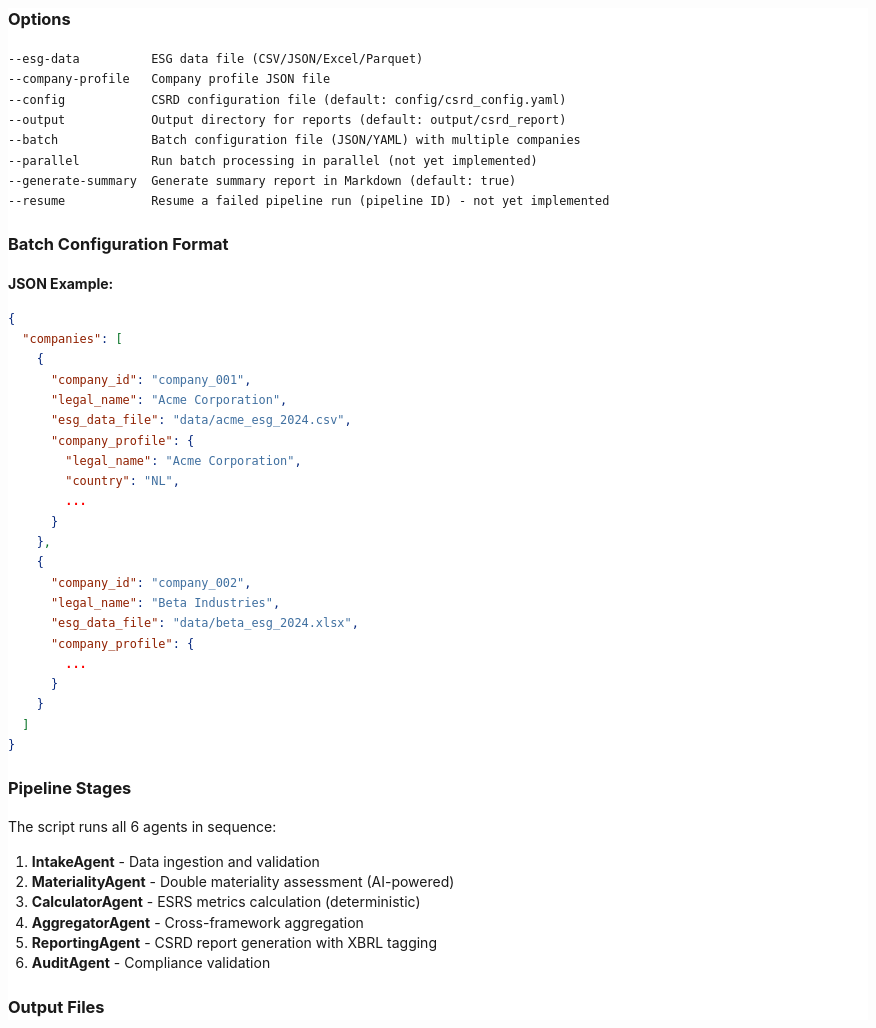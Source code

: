 ### Options

```
--esg-data          ESG data file (CSV/JSON/Excel/Parquet)
--company-profile   Company profile JSON file
--config            CSRD configuration file (default: config/csrd_config.yaml)
--output            Output directory for reports (default: output/csrd_report)
--batch             Batch configuration file (JSON/YAML) with multiple companies
--parallel          Run batch processing in parallel (not yet implemented)
--generate-summary  Generate summary report in Markdown (default: true)
--resume            Resume a failed pipeline run (pipeline ID) - not yet implemented
```

### Batch Configuration Format

**JSON Example:**
```json
{
  "companies": [
    {
      "company_id": "company_001",
      "legal_name": "Acme Corporation",
      "esg_data_file": "data/acme_esg_2024.csv",
      "company_profile": {
        "legal_name": "Acme Corporation",
        "country": "NL",
        ...
      }
    },
    {
      "company_id": "company_002",
      "legal_name": "Beta Industries",
      "esg_data_file": "data/beta_esg_2024.xlsx",
      "company_profile": {
        ...
      }
    }
  ]
}
```

### Pipeline Stages

The script runs all 6 agents in sequence:

1. **IntakeAgent** - Data ingestion and validation
2. **MaterialityAgent** - Double materiality assessment (AI-powered)
3. **CalculatorAgent** - ESRS metrics calculation (deterministic)
4. **AggregatorAgent** - Cross-framework aggregation
5. **ReportingAgent** - CSRD report generation with XBRL tagging
6. **AuditAgent** - Compliance validation

### Output Files
